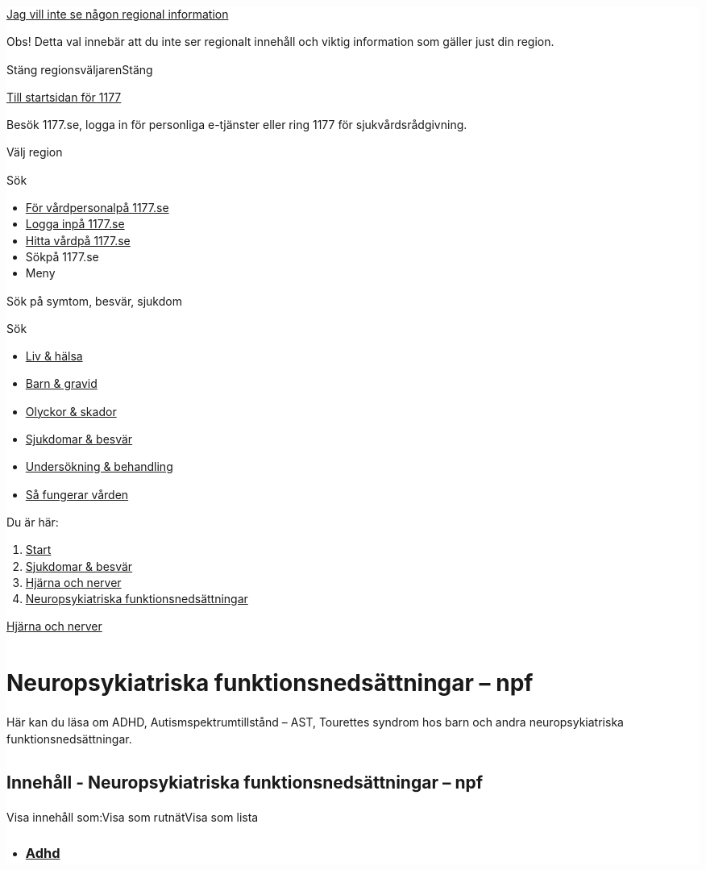 [Jag vill inte se någon regional information](https://www.1177.se/sjukdomar--besvar/hjarna-och-nerver/neuropsykiatriska-funktionsnedsattningar/?globalregion=00)

Obs! Detta val innebär att du inte ser regionalt innehåll och viktig information som gäller just din region.

Stäng regionsväljarenStäng

[Till startsidan för 1177](https://www.1177.se/)

Besök 1177.se, logga in för personliga e-tjänster eller ring 1177 för sjukvårdsrådgivning.

Välj region

Sök

*   [För vårdpersonalpå 1177.se](https://vardpersonal.1177.se/)
*   [Logga inpå 1177.se](https://www.1177.se/lankbiblioteket/nationella-lankar/1177---lankar/e-tjanster---behallare/e-tjanster---allman-inloggning/)
*   [Hitta vårdpå 1177.se](https://www.1177.se/hitta-vard/)
*   Sökpå 1177.se
*   Meny

Sök på symtom, besvär, sjukdom

Sök

*   [Liv & hälsa](https://www.1177.se/liv--halsa/)
    
*   [Barn & gravid](https://www.1177.se/barn--gravid/)
    
*   [Olyckor & skador](https://www.1177.se/olyckor--skador/)
    
*   [Sjukdomar & besvär](https://www.1177.se/sjukdomar--besvar/)
    
*   [Undersökning & behandling](https://www.1177.se/undersokning-behandling/)
    
*   [Så fungerar vården](https://www.1177.se/sa-fungerar-varden/)
    

Du är här:

1.  [Start](https://www.1177.se/)
2.  [Sjukdomar & besvär](https://www.1177.se/sjukdomar--besvar/)
3.  [Hjärna och nerver](https://www.1177.se/sjukdomar--besvar/hjarna-och-nerver/)
4.  [Neuropsykiatriska funktionsnedsättningar](https://www.1177.se/sjukdomar--besvar/hjarna-och-nerver/neuropsykiatriska-funktionsnedsattningar/)

[Hjärna och nerver](https://www.1177.se/sjukdomar--besvar/hjarna-och-nerver/)

Neuropsykiatriska funktionsnedsättningar – npf
==============================================

Här kan du läsa om ADHD, Autismspektrumtillstånd – AST, Tourettes syndrom hos barn och andra neuropsykiatriska funktionsnedsättningar.

Innehåll - Neuropsykiatriska funktionsnedsättningar – npf
---------------------------------------------------------

Visa innehåll som:Visa som rutnätVisa som lista

*   ### [Adhd](https://www.1177.se/sjukdomar--besvar/hjarna-och-nerver/neuropsykiatriska-funktionsnedsattningar/adhd/)
    